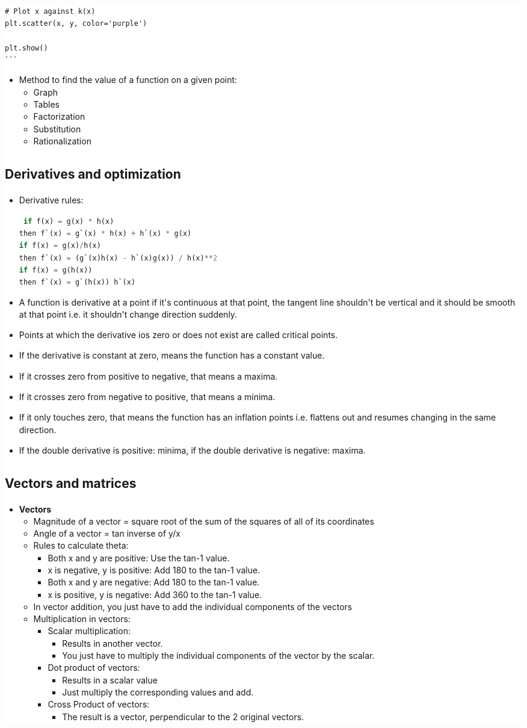    # Plot x against k(x)
    plt.scatter(x, y, color='purple')

    plt.show()
    ```

* Method to find the value of a function on a given point:
  * Graph
  * Tables
  * Factorization
  * Substitution
  * Rationalization

## Derivatives and optimization

* Derivative rules:

    ```python
     if f(x) = g(x) * h(x)
    then f`(x) = g`(x) * h(x) + h`(x) * g(x)
    if f(x) = g(x)/h(x)
    then f`(x) = (g`(x)h(x) - h`(x)g(x)) / h(x)**2
    if f(x) = g(h(x))
    then f`(x) = g`(h(x)) h`(x)
    ```

* A function is derivative at a point if it's continuous at that point, the tangent line shouldn't be vertical and it should be smooth at that point i.e. it shouldn't change direction suddenly.
* Points at which the derivative ios zero or does not exist are called critical points.
* If the derivative is constant at zero, means the function has a constant value.
* If it crosses zero from positive to negative, that means a maxima.
* If it crosses zero from negative to positive, that means a minima.
* If it only touches zero, that means the function has an inflation points i.e. flattens out and resumes changing in the same direction.
* If the double derivative is positive: minima, if the double derivative is negative: maxima.

## Vectors and matrices

* **Vectors**
  * Magnitude of a vector  = square root of the sum of the squares of all of its coordinates
  * Angle of a vector = tan inverse of y/x
  * Rules to calculate theta:
    * Both x and y are positive: Use the tan-1 value.
    * x is negative, y is positive: Add 180 to the tan-1 value.
    * Both x and y are negative: Add 180 to the tan-1 value.
    * x is positive, y is negative: Add 360 to the tan-1 value.
  * In vector addition, you just have to add the individual components of the vectors
  * Multiplication in vectors:
    * Scalar multiplication:
      * Results in another vector.
      * You just have to multiply the individual components of the vector by the scalar.
    * Dot product of vectors:
      * Results in a scalar value
      * Just multiply the corresponding values and add.
    * Cross Product of vectors:
      * The result is a vector, perpendicular to the 2 original vectors.
